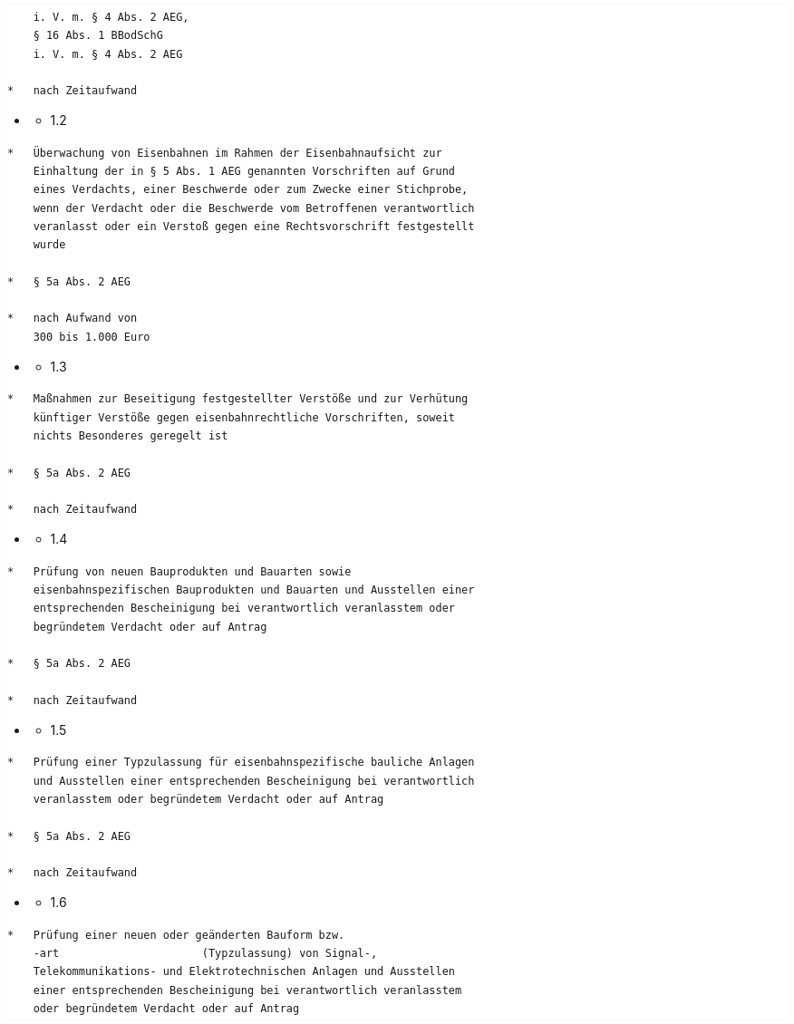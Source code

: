         i. V. m. § 4 Abs. 2 AEG,
        § 16 Abs. 1 BBodSchG
        i. V. m. § 4 Abs. 2 AEG

    *   nach Zeitaufwand


*    *   1.2

    *   Überwachung von Eisenbahnen im Rahmen der Eisenbahnaufsicht zur
        Einhaltung der in § 5 Abs. 1 AEG genannten Vorschriften auf Grund
        eines Verdachts, einer Beschwerde oder zum Zwecke einer Stichprobe,
        wenn der Verdacht oder die Beschwerde vom Betroffenen verantwortlich
        veranlasst oder ein Verstoß gegen eine Rechtsvorschrift festgestellt
        wurde

    *   § 5a Abs. 2 AEG

    *   nach Aufwand von
        300 bis 1.000 Euro


*    *   1.3

    *   Maßnahmen zur Beseitigung festgestellter Verstöße und zur Verhütung
        künftiger Verstöße gegen eisenbahnrechtliche Vorschriften, soweit
        nichts Besonderes geregelt ist

    *   § 5a Abs. 2 AEG

    *   nach Zeitaufwand


*    *   1.4

    *   Prüfung von neuen Bauprodukten und Bauarten sowie
        eisenbahnspezifischen Bauprodukten und Bauarten und Ausstellen einer
        entsprechenden Bescheinigung bei verantwortlich veranlasstem oder
        begründetem Verdacht oder auf Antrag

    *   § 5a Abs. 2 AEG

    *   nach Zeitaufwand


*    *   1.5

    *   Prüfung einer Typzulassung für eisenbahnspezifische bauliche Anlagen
        und Ausstellen einer entsprechenden Bescheinigung bei verantwortlich
        veranlasstem oder begründetem Verdacht oder auf Antrag

    *   § 5a Abs. 2 AEG

    *   nach Zeitaufwand


*    *   1.6

    *   Prüfung einer neuen oder geänderten Bauform bzw.
        -art                      (Typzulassung) von Signal-,
        Telekommunikations- und Elektrotechnischen Anlagen und Ausstellen
        einer entsprechenden Bescheinigung bei verantwortlich veranlasstem
        oder begründetem Verdacht oder auf Antrag

